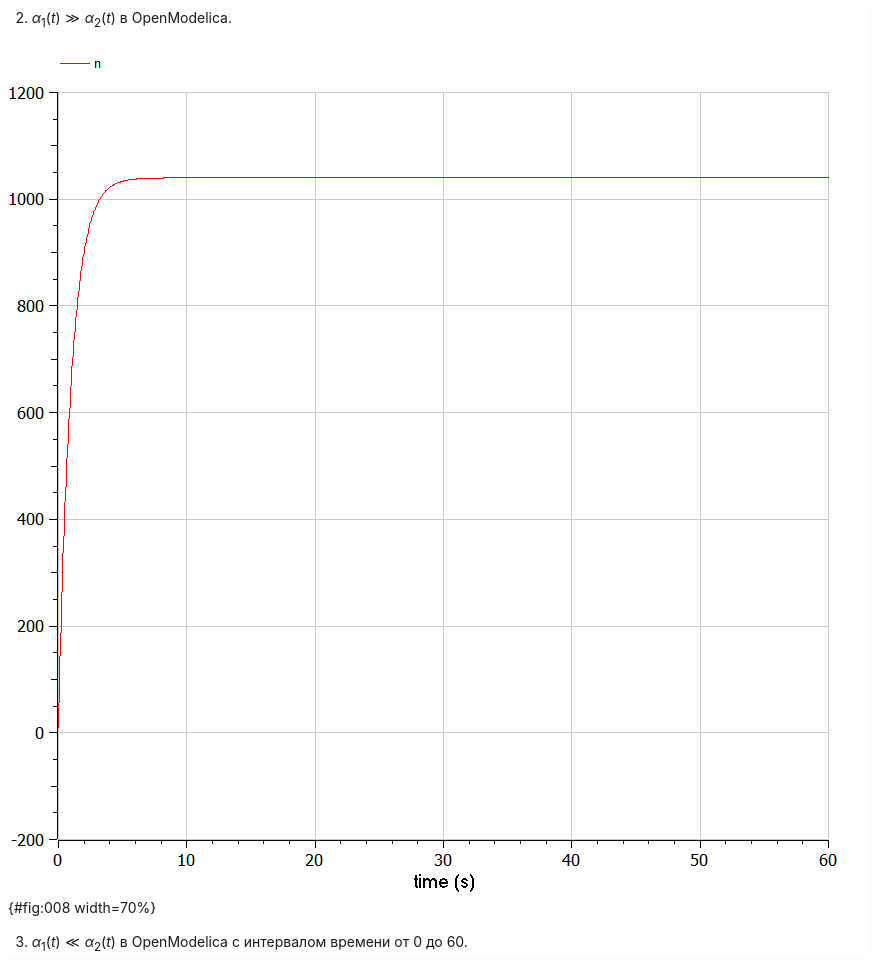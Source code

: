 2.  $\alpha_1(t) \gg \alpha_2(t)$  в OpenModelica.

   ![График распространения информации о товаре с учетом платной рекламы и с учетом сарафанного радио при $\alpha_1(t) \gg \alpha_2(t)$ OpenModelica](./images/lab7_1_OpenModelica.png){#fig:008 width=70%}

3.  $\alpha_1(t) \ll \alpha_2(t)$  в OpenModelica c интервалом времени от 0 до 60.
